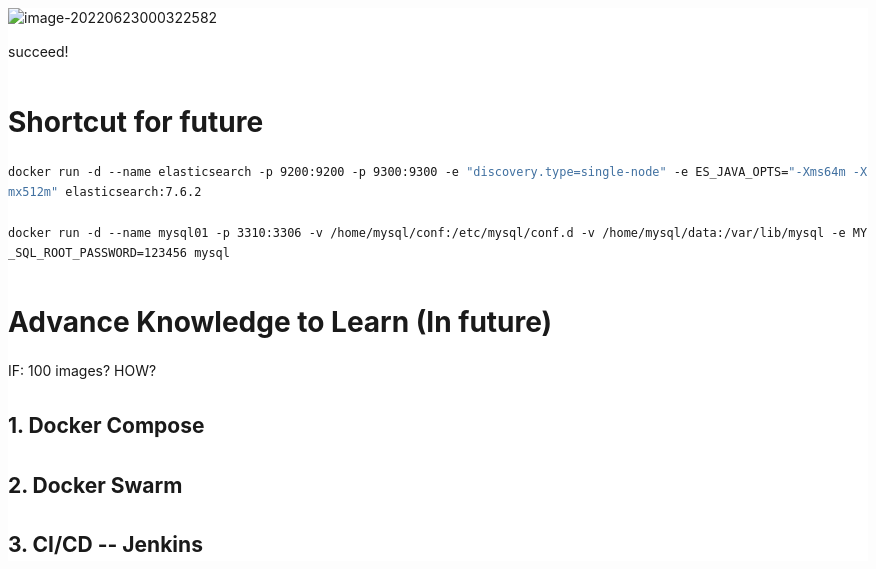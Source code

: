 ![image-20220623000322582](C:\Users\topsa\AppData\Roaming\Typora\typora-user-images\image-20220623000322582.png)

succeed!

# Shortcut for future

```dockerfile
docker run -d --name elasticsearch -p 9200:9200 -p 9300:9300 -e "discovery.type=single-node" -e ES_JAVA_OPTS="-Xms64m -Xmx512m" elasticsearch:7.6.2

docker run -d --name mysql01 -p 3310:3306 -v /home/mysql/conf:/etc/mysql/conf.d -v /home/mysql/data:/var/lib/mysql -e MY_SQL_ROOT_PASSWORD=123456 mysql
```



# Advance Knowledge to Learn (In future)

IF: 100 images? HOW?

## 1. Docker Compose



##  2. Docker Swarm



## 3. CI/CD -- Jenkins

